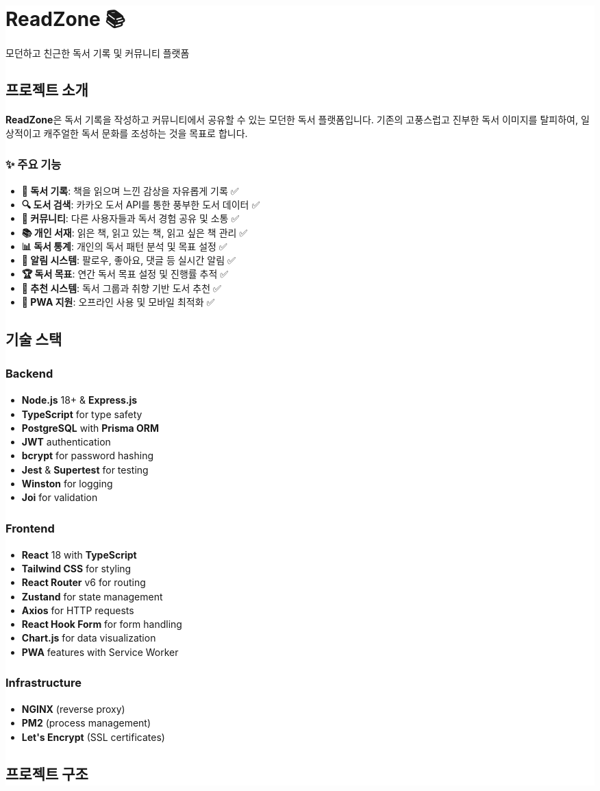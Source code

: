 # ReadZone 📚

모던하고 친근한 독서 기록 및 커뮤니티 플랫폼

## 프로젝트 소개

**ReadZone**은 독서 기록을 작성하고 커뮤니티에서 공유할 수 있는 모던한 독서 플랫폼입니다. 기존의 고풍스럽고 진부한 독서 이미지를 탈피하여, 일상적이고 캐주얼한 독서 문화를 조성하는 것을 목표로 합니다.

### ✨ 주요 기능

- **📖 독서 기록**: 책을 읽으며 느낀 감상을 자유롭게 기록 ✅
- **🔍 도서 검색**: 카카오 도서 API를 통한 풍부한 도서 데이터 ✅
- **👥 커뮤니티**: 다른 사용자들과 독서 경험 공유 및 소통 ✅
- **📚 개인 서재**: 읽은 책, 읽고 있는 책, 읽고 싶은 책 관리 ✅
- **📊 독서 통계**: 개인의 독서 패턴 분석 및 목표 설정 ✅
- **🔔 알림 시스템**: 팔로우, 좋아요, 댓글 등 실시간 알림 ✅
- **🏆 독서 목표**: 연간 독서 목표 설정 및 진행률 추적 ✅
- **🎯 추천 시스템**: 독서 그룹과 취향 기반 도서 추천 ✅
- **📱 PWA 지원**: 오프라인 사용 및 모바일 최적화 ✅

## 기술 스택

### Backend
- **Node.js** 18+ & **Express.js**
- **TypeScript** for type safety
- **PostgreSQL** with **Prisma ORM**
- **JWT** authentication
- **bcrypt** for password hashing
- **Jest** & **Supertest** for testing
- **Winston** for logging
- **Joi** for validation

### Frontend  
- **React** 18 with **TypeScript**
- **Tailwind CSS** for styling
- **React Router** v6 for routing
- **Zustand** for state management
- **Axios** for HTTP requests
- **React Hook Form** for form handling
- **Chart.js** for data visualization
- **PWA** features with Service Worker

### Infrastructure
- **NGINX** (reverse proxy)
- **PM2** (process management)
- **Let's Encrypt** (SSL certificates)

## 프로젝트 구조
